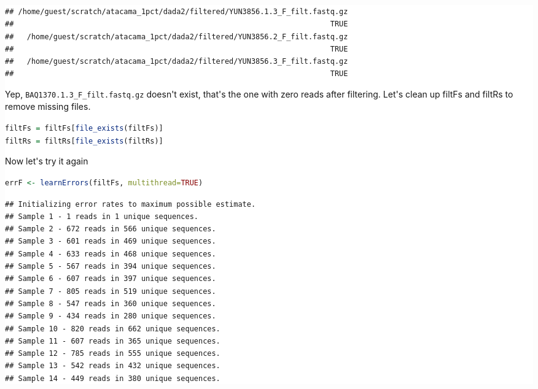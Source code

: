     ## /home/guest/scratch/atacama_1pct/dada2/filtered/YUN3856.1.3_F_filt.fastq.gz 
    ##                                                                        TRUE 
    ##   /home/guest/scratch/atacama_1pct/dada2/filtered/YUN3856.2_F_filt.fastq.gz 
    ##                                                                        TRUE 
    ##   /home/guest/scratch/atacama_1pct/dada2/filtered/YUN3856.3_F_filt.fastq.gz 
    ##                                                                        TRUE

Yep, `BAQ1370.1.3_F_filt.fastq.gz` doesn't exist, that's the one with zero reads after filtering. Let's clean up filtFs and filtRs to remove missing files.

``` r
filtFs = filtFs[file_exists(filtFs)]
filtRs = filtRs[file_exists(filtRs)]
```

Now let's try it again

``` r
errF <- learnErrors(filtFs, multithread=TRUE)
```

    ## Initializing error rates to maximum possible estimate.
    ## Sample 1 - 1 reads in 1 unique sequences.
    ## Sample 2 - 672 reads in 566 unique sequences.
    ## Sample 3 - 601 reads in 469 unique sequences.
    ## Sample 4 - 633 reads in 468 unique sequences.
    ## Sample 5 - 567 reads in 394 unique sequences.
    ## Sample 6 - 607 reads in 397 unique sequences.
    ## Sample 7 - 805 reads in 519 unique sequences.
    ## Sample 8 - 547 reads in 360 unique sequences.
    ## Sample 9 - 434 reads in 280 unique sequences.
    ## Sample 10 - 820 reads in 662 unique sequences.
    ## Sample 11 - 607 reads in 365 unique sequences.
    ## Sample 12 - 785 reads in 555 unique sequences.
    ## Sample 13 - 542 reads in 432 unique sequences.
    ## Sample 14 - 449 reads in 380 unique sequences.